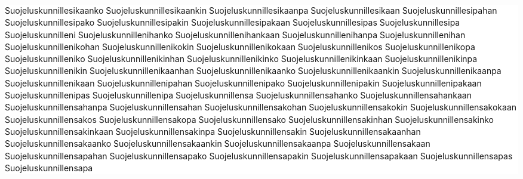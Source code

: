 Suojeluskunnillesikaanko
Suojeluskunnillesikaankin
Suojeluskunnillesikaanpa
Suojeluskunnillesikaan
Suojeluskunnillesipahan
Suojeluskunnillesipako
Suojeluskunnillesipakin
Suojeluskunnillesipakaan
Suojeluskunnillesipas
Suojeluskunnillesipa
Suojeluskunnilleni
Suojeluskunnillenihanko
Suojeluskunnillenihankaan
Suojeluskunnillenihanpa
Suojeluskunnillenihan
Suojeluskunnillenikohan
Suojeluskunnillenikokin
Suojeluskunnillenikokaan
Suojeluskunnillenikos
Suojeluskunnillenikopa
Suojeluskunnilleniko
Suojeluskunnillenikinhan
Suojeluskunnillenikinko
Suojeluskunnillenikinkaan
Suojeluskunnillenikinpa
Suojeluskunnillenikin
Suojeluskunnillenikaanhan
Suojeluskunnillenikaanko
Suojeluskunnillenikaankin
Suojeluskunnillenikaanpa
Suojeluskunnillenikaan
Suojeluskunnillenipahan
Suojeluskunnillenipako
Suojeluskunnillenipakin
Suojeluskunnillenipakaan
Suojeluskunnillenipas
Suojeluskunnillenipa
Suojeluskunnillensa
Suojeluskunnillensahanko
Suojeluskunnillensahankaan
Suojeluskunnillensahanpa
Suojeluskunnillensahan
Suojeluskunnillensakohan
Suojeluskunnillensakokin
Suojeluskunnillensakokaan
Suojeluskunnillensakos
Suojeluskunnillensakopa
Suojeluskunnillensako
Suojeluskunnillensakinhan
Suojeluskunnillensakinko
Suojeluskunnillensakinkaan
Suojeluskunnillensakinpa
Suojeluskunnillensakin
Suojeluskunnillensakaanhan
Suojeluskunnillensakaanko
Suojeluskunnillensakaankin
Suojeluskunnillensakaanpa
Suojeluskunnillensakaan
Suojeluskunnillensapahan
Suojeluskunnillensapako
Suojeluskunnillensapakin
Suojeluskunnillensapakaan
Suojeluskunnillensapas
Suojeluskunnillensapa